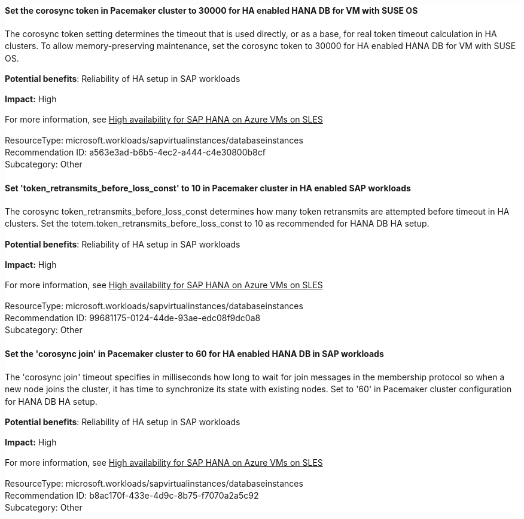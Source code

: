 



#### Set the corosync token in Pacemaker cluster to 30000 for HA enabled HANA DB for VM with SUSE OS  
  
The corosync token setting determines the timeout that is used directly, or as a base, for real token timeout calculation in HA clusters. To allow memory-preserving maintenance, set the corosync token to 30000 for HA enabled HANA DB for VM with SUSE OS.  
  
**Potential benefits**: Reliability of HA setup in SAP workloads  

**Impact:** High
  
For more information, see [High availability for SAP HANA on Azure VMs on SLES ](/azure/virtual-machines/workloads/sap/sap-hana-high-availability)  

ResourceType: microsoft.workloads/sapvirtualinstances/databaseinstances  
Recommendation ID: a563e3ad-b6b5-4ec2-a444-c4e30800b8cf  
Subcategory: Other





#### Set 'token_retransmits_before_loss_const' to 10 in Pacemaker cluster in HA enabled SAP workloads  
  
The corosync token_retransmits_before_loss_const determines how many token retransmits are attempted before timeout in HA clusters.  Set the totem.token_retransmits_before_loss_const to 10 as recommended for HANA DB HA setup.  
  
**Potential benefits**: Reliability of HA setup in SAP workloads  

**Impact:** High
  
For more information, see [High availability for SAP HANA on Azure VMs on SLES ](/azure/virtual-machines/workloads/sap/sap-hana-high-availability)  

ResourceType: microsoft.workloads/sapvirtualinstances/databaseinstances  
Recommendation ID: 99681175-0124-44de-93ae-edc08f9dc0a8  
Subcategory: Other





#### Set the 'corosync join' in Pacemaker cluster to 60 for HA enabled HANA DB in SAP workloads  
  
The 'corosync join' timeout specifies in milliseconds how long to wait for join messages in the membership protocol so when a new node joins the cluster, it has time to synchronize its state with existing nodes. Set to '60' in Pacemaker cluster configuration for HANA DB HA setup.  
  
**Potential benefits**: Reliability of HA setup in SAP workloads  

**Impact:** High
  
For more information, see [High availability for SAP HANA on Azure VMs on SLES ](/azure/virtual-machines/workloads/sap/sap-hana-high-availability)  

ResourceType: microsoft.workloads/sapvirtualinstances/databaseinstances  
Recommendation ID: b8ac170f-433e-4d9c-8b75-f7070a2a5c92  
Subcategory: Other
